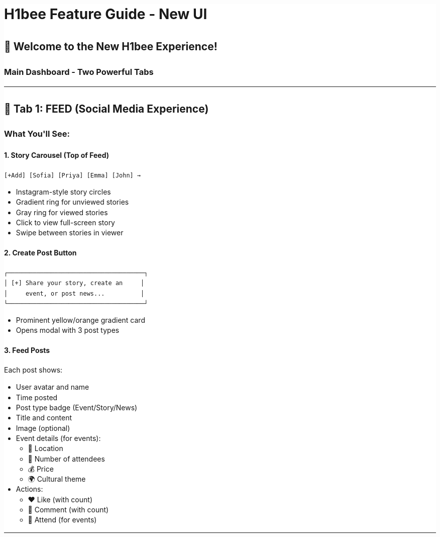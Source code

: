 # H1bee Feature Guide - New UI

## 🎉 Welcome to the New H1bee Experience!

### Main Dashboard - Two Powerful Tabs

---

## 📱 Tab 1: FEED (Social Media Experience)

### What You'll See:

#### 1. **Story Carousel** (Top of Feed)
```
[+Add] [Sofia] [Priya] [Emma] [John] →
```
- Instagram-style story circles
- Gradient ring for unviewed stories
- Gray ring for viewed stories
- Click to view full-screen story
- Swipe between stories in viewer

#### 2. **Create Post Button**
```
┌──────────────────────────────────────┐
│ [+] Share your story, create an     │
│     event, or post news...          │
└──────────────────────────────────────┘
```
- Prominent yellow/orange gradient card
- Opens modal with 3 post types

#### 3. **Feed Posts**
Each post shows:
- User avatar and name
- Time posted
- Post type badge (Event/Story/News)
- Title and content
- Image (optional)
- Event details (for events):
  - 📍 Location
  - 👥 Number of attendees
  - 💰 Price
  - 🌍 Cultural theme
- Actions:
  - ❤️ Like (with count)
  - 💬 Comment (with count)
  - 🎉 Attend (for events)

---